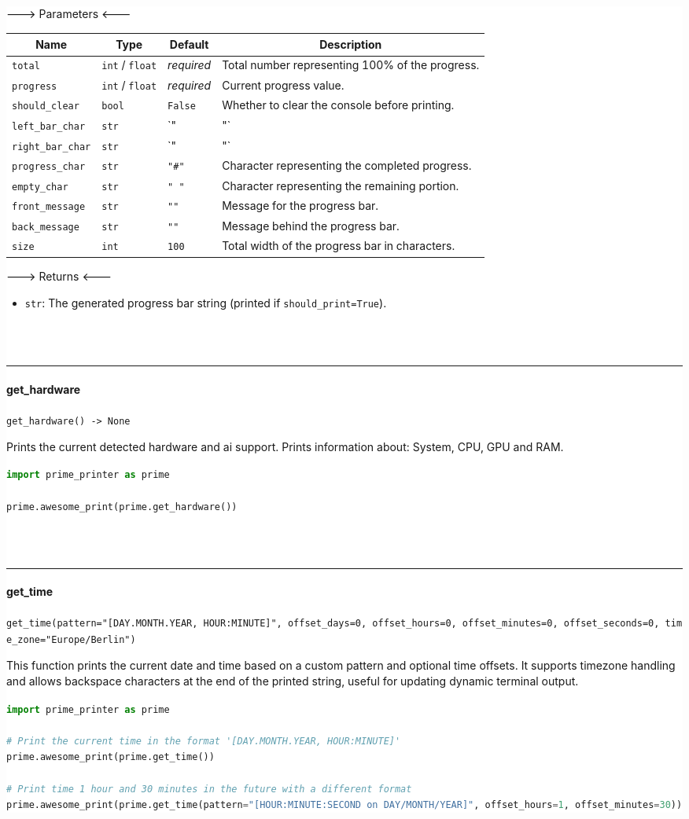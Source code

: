 ---\> Parameters <---

| Name              | Type            | Default     | Description                                                              |
|-------------------|-----------------|-------------|--------------------------------------------------------------------------|
| `total`           | `int` / `float` | *required*  | Total number representing 100% of the progress.                          |
| `progress`        | `int` / `float` | *required*  | Current progress value.                                                  |
| `should_clear`    | `bool`          | `False`     | Whether to clear the console before printing.                            |
| `left_bar_char`   | `str`           | `"|"`       | Character used on the left side of the bar.                              |
| `right_bar_char`  | `str`           | `"|"`       | Character used on the right side of the bar.                             |
| `progress_char`   | `str`           | `"#"`       | Character representing the completed progress.                           |
| `empty_char`      | `str`           | `" "`       | Character representing the remaining portion.                            |
| `front_message`   | `str`           | `""`        | Message for the progress bar.                                            |
| `back_message`    | `str`           | `""`        | Message behind the progress bar.                                         |
| `size`            | `int`           | `100`       | Total width of the progress bar in characters.                           |

---\> Returns <---
- `str`: The generated progress bar string (printed if `should_print=True`).



<br><br>


---
#### get_hardware

`get_hardware() -> None`

Prints the current detected hardware and ai support. Prints information about: System, CPU, GPU and RAM.

```python
import prime_printer as prime

prime.awesome_print(prime.get_hardware())
```

<br><br>

---
#### get_time

`get_time(pattern="[DAY.MONTH.YEAR, HOUR:MINUTE]", offset_days=0, offset_hours=0, offset_minutes=0, offset_seconds=0, time_zone="Europe/Berlin")`

This function prints the current date and time based on a custom pattern and optional time offsets. It supports timezone handling and allows backspace characters at the end of the printed string, useful for updating dynamic terminal output.

```python
import prime_printer as prime

# Print the current time in the format '[DAY.MONTH.YEAR, HOUR:MINUTE]'
prime.awesome_print(prime.get_time())

# Print time 1 hour and 30 minutes in the future with a different format
prime.awesome_print(prime.get_time(pattern="[HOUR:MINUTE:SECOND on DAY/MONTH/YEAR]", offset_hours=1, offset_minutes=30))
```
